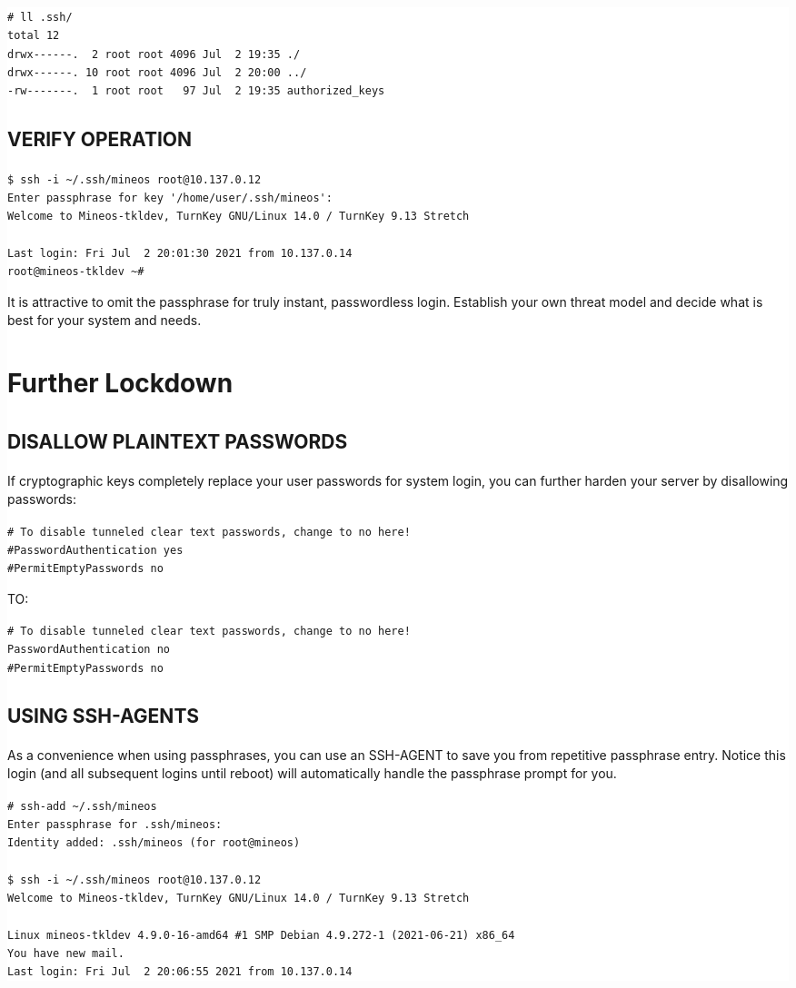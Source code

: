 ```
# ll .ssh/ 
total 12
drwx------.  2 root root 4096 Jul  2 19:35 ./
drwx------. 10 root root 4096 Jul  2 20:00 ../
-rw-------.  1 root root   97 Jul  2 19:35 authorized_keys
```

## VERIFY OPERATION

```
$ ssh -i ~/.ssh/mineos root@10.137.0.12
Enter passphrase for key '/home/user/.ssh/mineos': 
Welcome to Mineos-tkldev, TurnKey GNU/Linux 14.0 / TurnKey 9.13 Stretch

Last login: Fri Jul  2 20:01:30 2021 from 10.137.0.14
root@mineos-tkldev ~# 
```

It is attractive to omit the passphrase for truly instant, passwordless login. Establish your own threat model and decide what is best for your system and needs.

# Further Lockdown

## DISALLOW PLAINTEXT PASSWORDS
If cryptographic keys completely replace your user passwords for system login, you can further harden your server by disallowing passwords:

```
# To disable tunneled clear text passwords, change to no here!
#PasswordAuthentication yes
#PermitEmptyPasswords no
```
TO:
```
# To disable tunneled clear text passwords, change to no here!
PasswordAuthentication no
#PermitEmptyPasswords no
```

## USING SSH-AGENTS
As a convenience when using passphrases, you can use an SSH-AGENT to save you from repetitive passphrase entry. Notice this login (and all subsequent logins until reboot) will automatically handle the passphrase prompt for you.

```
# ssh-add ~/.ssh/mineos
Enter passphrase for .ssh/mineos: 
Identity added: .ssh/mineos (for root@mineos)

$ ssh -i ~/.ssh/mineos root@10.137.0.12
Welcome to Mineos-tkldev, TurnKey GNU/Linux 14.0 / TurnKey 9.13 Stretch

Linux mineos-tkldev 4.9.0-16-amd64 #1 SMP Debian 4.9.272-1 (2021-06-21) x86_64
You have new mail.
Last login: Fri Jul  2 20:06:55 2021 from 10.137.0.14
```
